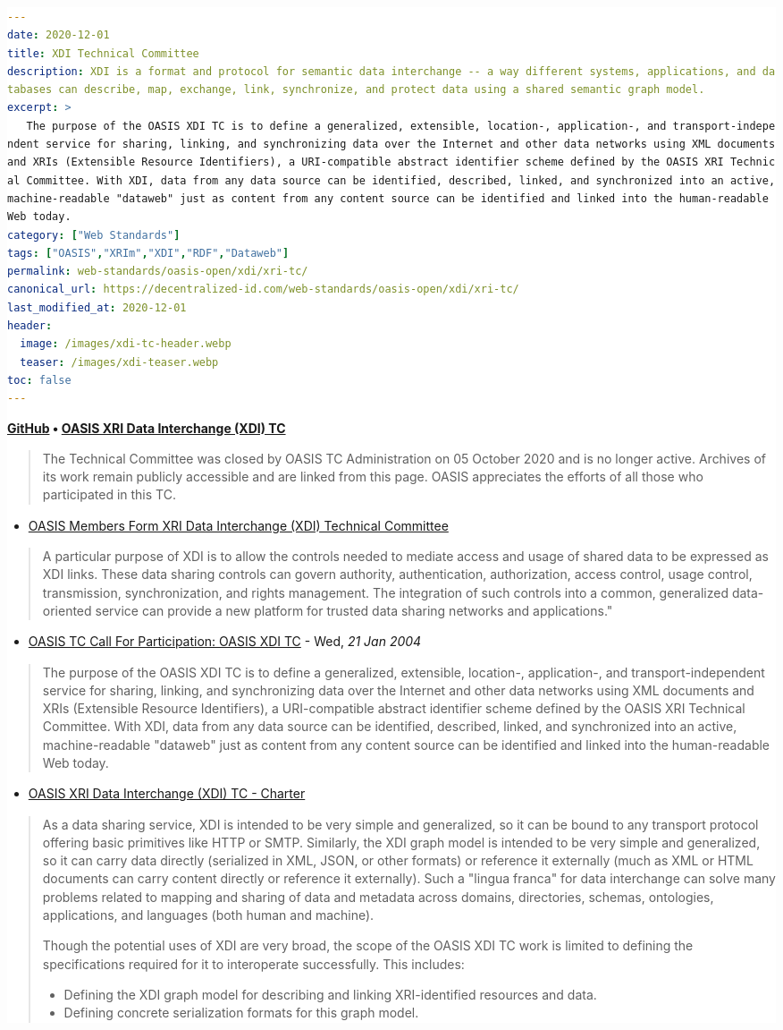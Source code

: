 ```yaml
---
date: 2020-12-01
title: XDI Technical Committee
description: XDI is a format and protocol for semantic data interchange -- a way different systems, applications, and databases can describe, map, exchange, link, synchronize, and protect data using a shared semantic graph model.
excerpt: > 
   The purpose of the OASIS XDI TC is to define a generalized, extensible, location-, application-, and transport-independent service for sharing, linking, and synchronizing data over the Internet and other data networks using XML documents and XRIs (Extensible Resource Identifiers), a URI-compatible abstract identifier scheme defined by the OASIS XRI Technical Committee. With XDI, data from any data source can be identified, described, linked, and synchronized into an active, machine-readable "dataweb" just as content from any content source can be identified and linked into the human-readable Web today.
category: ["Web Standards"]
tags: ["OASIS","XRIm","XDI","RDF","Dataweb"]
permalink: web-standards/oasis-open/xdi/xri-tc/
canonical_url: https://decentralized-id.com/web-standards/oasis-open/xdi/xri-tc/
last_modified_at: 2020-12-01
header: 
  image: /images/xdi-tc-header.webp
  teaser: /images/xdi-teaser.webp
toc: false
---
```


**[GitHub](https://github.com/OASIS-XDI-Technical-Committee/) • [OASIS XRI Data Interchange (XDI) TC](https://www.oasis-open.org/committees/tc_home.php?wg_abbrev=xdi)**

> The Technical Committee was closed by OASIS TC Administration on 05 October 2020 and is no longer active. Archives of its work remain publicly accessible and are linked from this page. OASIS appreciates the efforts of all those who participated in this TC.

* [OASIS Members Form XRI Data Interchange (XDI) Technical Committee](http://xml.coverpages.org/ni2004-01-21-b.html)
> A particular purpose of XDI is to allow the controls needed to mediate access and usage of shared data to be expressed as XDI links. These data sharing controls can govern authority, authentication, authorization, access control, usage control, transmission, synchronization, and rights management. The integration of such controls into a common, generalized data-oriented service can provide a new platform for trusted data sharing networks and applications."
* [OASIS TC Call For Participation: OASIS XDI TC](https://lists.oasis-open.org/archives/tc-announce/200401/msg00002.html) - Wed, *21 Jan 2004*
> The purpose of the OASIS XDI TC is to define a generalized, extensible, location-, application-, and transport-independent service for sharing, linking, and synchronizing data over the Internet and other data networks using XML documents and XRIs (Extensible Resource Identifiers), a URI-compatible abstract identifier scheme defined by the OASIS XRI Technical Committee. With XDI, data from any data source can be identified, described, linked, and synchronized into an active, machine-readable "dataweb" just as content from any content source can be identified and linked into the human-readable Web today.
* [OASIS XRI Data Interchange (XDI) TC - Charter](https://www.oasis-open.org/committees/xdi/charter.php)
> As a data sharing service, XDI is intended to be very simple and generalized, so it can be bound to any transport protocol offering basic primitives like HTTP or SMTP. Similarly, the XDI graph model is intended to be very simple and generalized, so it can carry data directly (serialized in XML, JSON, or other formats) or reference it externally (much as XML or HTML documents can carry content directly or reference it externally). Such a "lingua franca" for data interchange can solve many problems related to mapping and sharing of data and metadata across domains, directories, schemas, ontologies, applications, and languages (both human and machine).
>
> Though the potential uses of XDI are very broad, the scope of the OASIS XDI TC work is limited to defining the specifications required for it to interoperate successfully. This includes:
> 
> - Defining the XDI graph model for describing and linking XRI-identified resources and data.
> - Defining concrete serialization formats for this graph model.